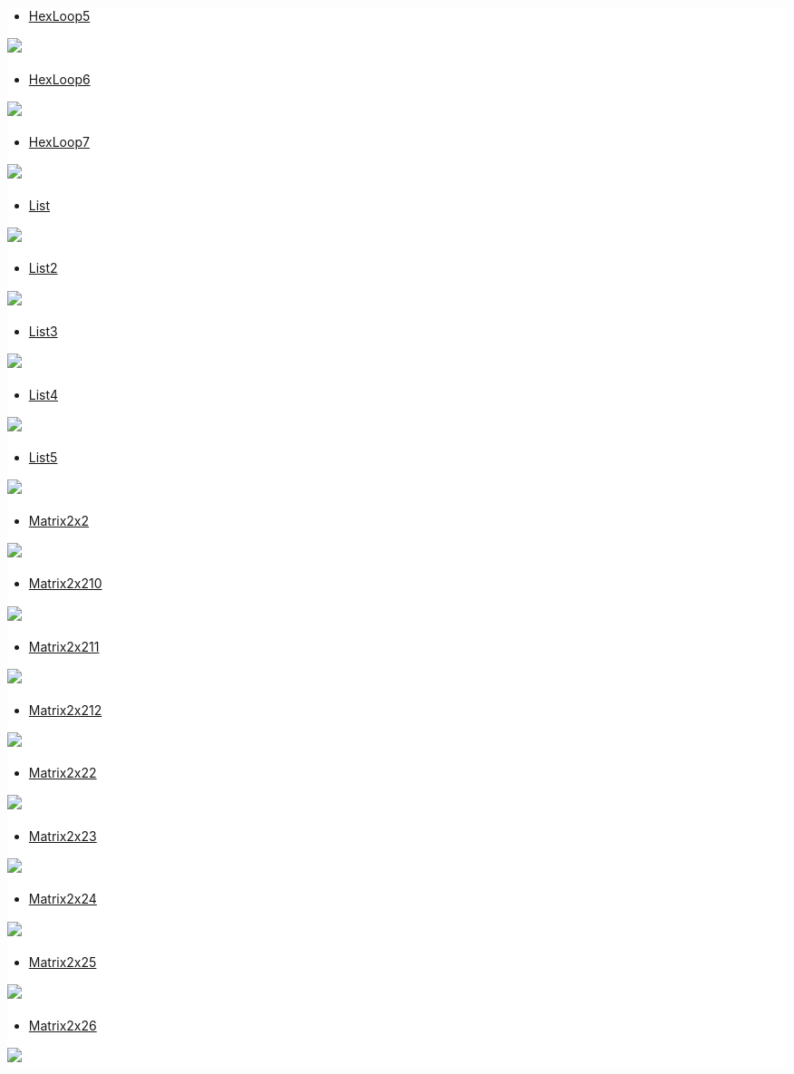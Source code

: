 - [HexLoop5](./hex-loop-5.md)  
<img src="./hex-loop-5.png" width="200"/>

- [HexLoop6](./hex-loop-6.md)  
<img src="./hex-loop-6.png" width="200"/>

- [HexLoop7](./hex-loop-7.md)  
<img src="./hex-loop-7.png" width="200"/>

- [List](./list.md)  
<img src="./list.png" width="200"/>

- [List2](./list-2.md)  
<img src="./list-2.png" width="200"/>

- [List3](./list-3.md)  
<img src="./list-3.png" width="200"/>

- [List4](./list-4.md)  
<img src="./list-4.png" width="200"/>

- [List5](./list-5.md)  
<img src="./list-5.png" width="200"/>

- [Matrix2x2](./matrix-2x2.md)  
<img src="./matrix-2x2.png" width="200"/>

- [Matrix2x210](./matrix-2x2-10.md)  
<img src="./matrix-2x2-10.png" width="200"/>

- [Matrix2x211](./matrix-2x2-11.md)  
<img src="./matrix-2x2-11.png" width="200"/>

- [Matrix2x212](./matrix-2x2-12.md)  
<img src="./matrix-2x2-12.png" width="200"/>

- [Matrix2x22](./matrix-2x2-2.md)  
<img src="./matrix-2x2-2.png" width="200"/>

- [Matrix2x23](./matrix-2x2-3.md)  
<img src="./matrix-2x2-3.png" width="200"/>

- [Matrix2x24](./matrix-2x2-4.md)  
<img src="./matrix-2x2-4.png" width="200"/>

- [Matrix2x25](./matrix-2x2-5.md)  
<img src="./matrix-2x2-5.png" width="200"/>

- [Matrix2x26](./matrix-2x2-6.md)  
<img src="./matrix-2x2-6.png" width="200"/>
